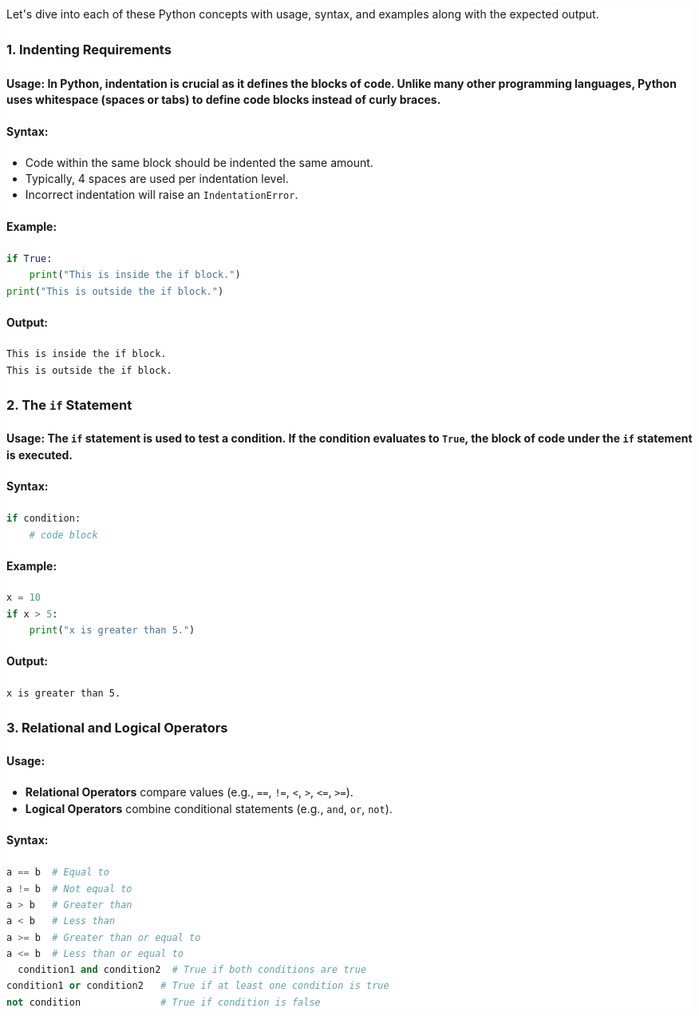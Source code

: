 Let's dive into each of these Python concepts with usage, syntax, and examples along with the expected output.

### 1. **Indenting Requirements**
#### **Usage:** In Python, indentation is crucial as it defines the blocks of code. Unlike many other programming languages, Python uses whitespace (spaces or tabs) to define code blocks instead of curly braces.
#### **Syntax:** 
- Code within the same block should be indented the same amount.
- Typically, 4 spaces are used per indentation level.
- Incorrect indentation will raise an `IndentationError`.

#### **Example:**
```python
if True:
    print("This is inside the if block.")
print("This is outside the if block.")
```

#### **Output:**
```
This is inside the if block.
This is outside the if block.
```

### 2. **The `if` Statement**
#### **Usage:** The `if` statement is used to test a condition. If the condition evaluates to `True`, the block of code under the `if` statement is executed.
#### **Syntax:** 
```python
if condition:
    # code block
```

#### **Example:**
```python
x = 10
if x > 5:
    print("x is greater than 5.")
```

#### **Output:**
```
x is greater than 5.
```

### 3. **Relational and Logical Operators**
#### **Usage:** 
- **Relational Operators** compare values (e.g., `==`, `!=`, `<`, `>`, `<=`, `>=`).
- **Logical Operators** combine conditional statements (e.g., `and`, `or`, `not`).
#### **Syntax:**
```python
a == b  # Equal to
a != b  # Not equal to
a > b   # Greater than
a < b   # Less than
a >= b  # Greater than or equal to
a <= b  # Less than or equal to
  condition1 and condition2  # True if both conditions are true
condition1 or condition2   # True if at least one condition is true
not condition              # True if condition is false
```
